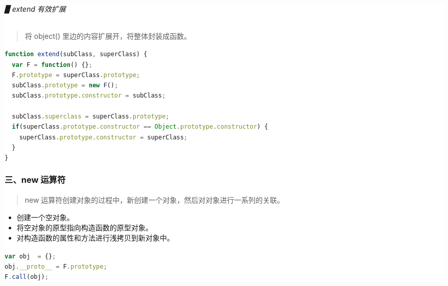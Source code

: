 

###### ▉ extend 有效扩展

> 将 object() 里边的内容扩展开，将整体封装成函数。

```javascript
function extend(subClass, superClass) {
  var F = function() {};
  F.prototype = superClass.prototype;
  subClass.prototype = new F(); 
  subClass.prototype.constructor = subClass;

  subClass.superclass = superClass.prototype;
  if(superClass.prototype.constructor == Object.prototype.constructor) {
    superClass.prototype.constructor = superClass;
  }
}
```





### 三、new 运算符

> new 运算符创建对象的过程中，新创建一个对象，然后对对象进行一系列的关联。

- 创建一个空对象。
- 将空对象的原型指向构造函数的原型对象。
- 对构造函数的属性和方法进行浅拷贝到新对象中。

```javascript
var obj  = {};
obj.__proto__ = F.prototype;
F.call(obj);
```







































